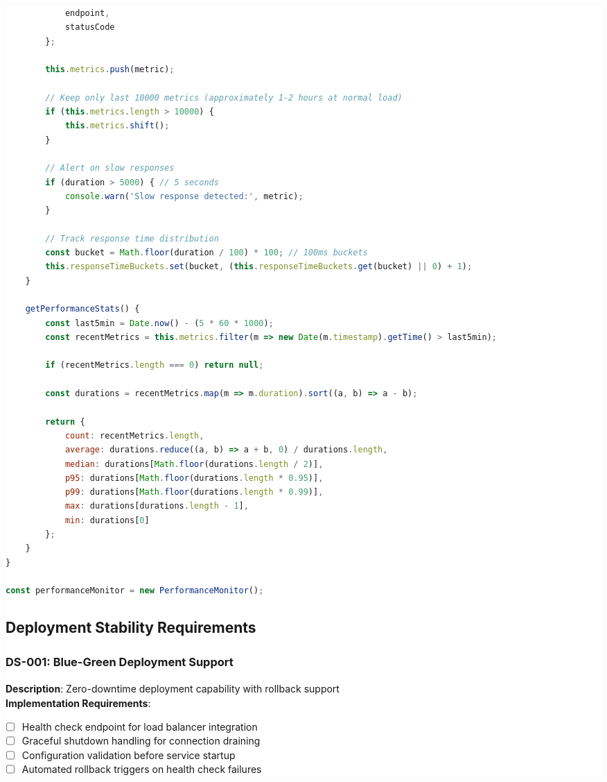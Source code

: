 ```javascript
            endpoint,
            statusCode
        };

        this.metrics.push(metric);
        
        // Keep only last 10000 metrics (approximately 1-2 hours at normal load)
        if (this.metrics.length > 10000) {
            this.metrics.shift();
        }

        // Alert on slow responses
        if (duration > 5000) { // 5 seconds
            console.warn('Slow response detected:', metric);
        }

        // Track response time distribution
        const bucket = Math.floor(duration / 100) * 100; // 100ms buckets
        this.responseTimeBuckets.set(bucket, (this.responseTimeBuckets.get(bucket) || 0) + 1);
    }

    getPerformanceStats() {
        const last5min = Date.now() - (5 * 60 * 1000);
        const recentMetrics = this.metrics.filter(m => new Date(m.timestamp).getTime() > last5min);
        
        if (recentMetrics.length === 0) return null;

        const durations = recentMetrics.map(m => m.duration).sort((a, b) => a - b);
        
        return {
            count: recentMetrics.length,
            average: durations.reduce((a, b) => a + b, 0) / durations.length,
            median: durations[Math.floor(durations.length / 2)],
            p95: durations[Math.floor(durations.length * 0.95)],
            p99: durations[Math.floor(durations.length * 0.99)],
            max: durations[durations.length - 1],
            min: durations[0]
        };
    }
}

const performanceMonitor = new PerformanceMonitor();
```

## Deployment Stability Requirements

### DS-001: Blue-Green Deployment Support
**Description**: Zero-downtime deployment capability with rollback support  
**Implementation Requirements**:
- [ ] Health check endpoint for load balancer integration
- [ ] Graceful shutdown handling for connection draining
- [ ] Configuration validation before service startup
- [ ] Automated rollback triggers on health check failures
